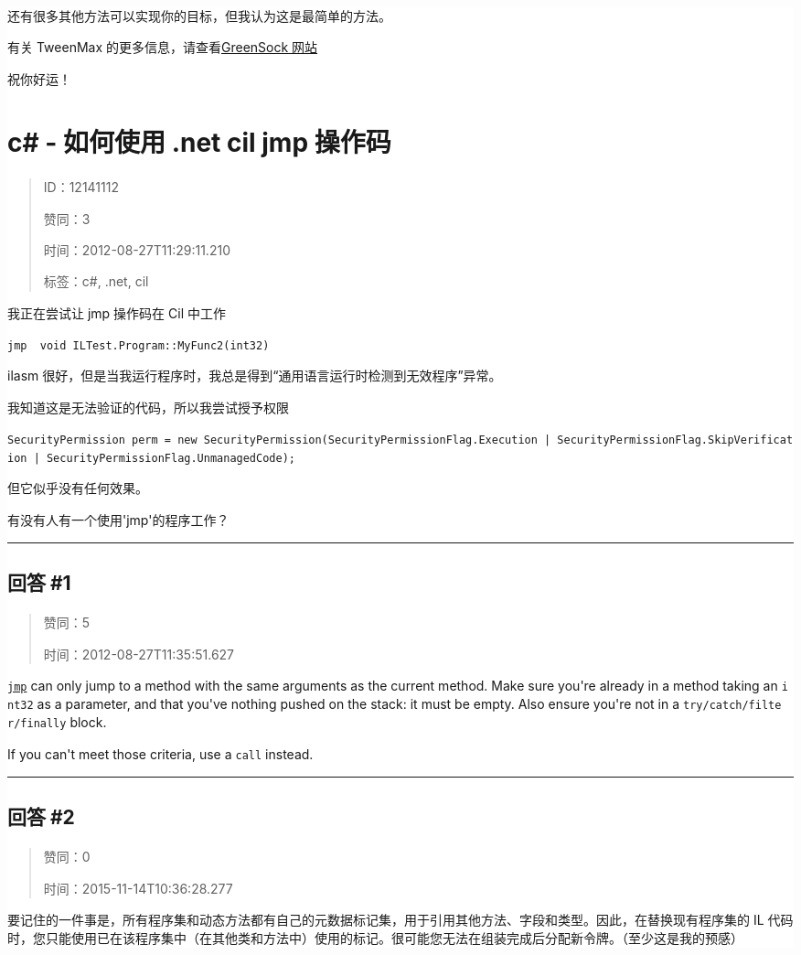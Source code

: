 还有很多其他方法可以实现你的目标，但我认为这是最简单的方法。

有关 TweenMax 的更多信息，请查看[GreenSock 网站](http://www.greensock.com/)

祝你好运！

# c# - 如何使用 .net cil jmp 操作码

> ID：12141112
> 
> 赞同：3
> 
> 时间：2012-08-27T11:29:11.210
> 
> 标签：c#, .net, cil

我正在尝试让 jmp 操作码在 Cil 中工作

```
jmp  void ILTest.Program::MyFunc2(int32) 
```

ilasm 很好，但是当我运行程序时，我总是得到“通用语言运行时检测到无效程序”异常。

我知道这是无法验证的代码，所以我尝试授予权限

`SecurityPermission perm = new SecurityPermission(SecurityPermissionFlag.Execution | SecurityPermissionFlag.SkipVerification | SecurityPermissionFlag.UnmanagedCode);`

但它似乎没有任何效果。

有没有人有一个使用'jmp'的程序工作？

* * *

## 回答 #1

> 赞同：5
> 
> 时间：2012-08-27T11:35:51.627

[`jmp`](http://msdn.microsoft.com/en-us/library/system.reflection.emit.opcodes.jmp.aspx) can only jump to a method with the same arguments as the current method. Make sure you're already in a method taking an `int32` as a parameter, and that you've nothing pushed on the stack: it must be empty. Also ensure you're not in a `try/catch/filter/finally` block.

If you can't meet those criteria, use a `call` instead.

* * *

## 回答 #2

> 赞同：0
> 
> 时间：2015-11-14T10:36:28.277

要记住的一件事是，所有程序集和动态方法都有自己的元数据标记集，用于引用其他方法、字段和类型。因此，在替换现有程序集的 IL 代码时，您只能使用已在该程序集中（在其他类和方法中）使用的标记。很可能您无法在组装完成后分配新令牌。（至少这是我的预感）
